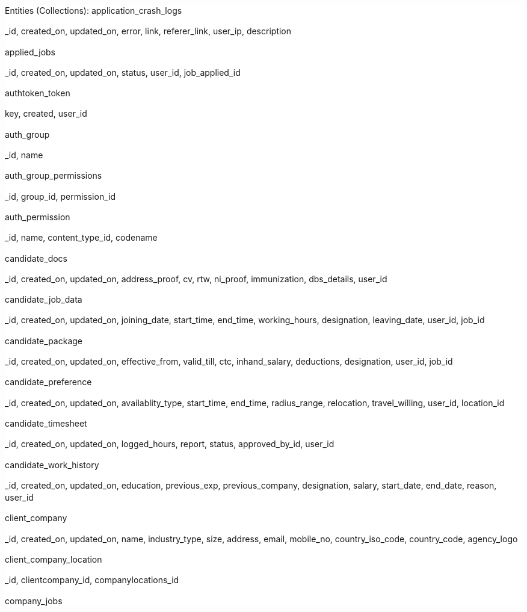 Entities (Collections):
application_crash_logs

_id, created_on, updated_on, error, link, referer_link, user_ip, description

applied_jobs

_id, created_on, updated_on, status, user_id, job_applied_id

authtoken_token

key, created, user_id

auth_group

_id, name

auth_group_permissions

_id, group_id, permission_id

auth_permission

_id, name, content_type_id, codename

candidate_docs

_id, created_on, updated_on, address_proof, cv, rtw, ni_proof, immunization, dbs_details, user_id

candidate_job_data

_id, created_on, updated_on, joining_date, start_time, end_time, working_hours, designation, leaving_date, user_id, job_id

candidate_package

_id, created_on, updated_on, effective_from, valid_till, ctc, inhand_salary, deductions, designation, user_id, job_id

candidate_preference

_id, created_on, updated_on, availablity_type, start_time, end_time, radius_range, relocation, travel_willing, user_id, location_id

candidate_timesheet

_id, created_on, updated_on, logged_hours, report, status, approved_by_id, user_id

candidate_work_history

_id, created_on, updated_on, education, previous_exp, previous_company, designation, salary, start_date, end_date, reason, user_id

client_company

_id, created_on, updated_on, name, industry_type, size, address, email, mobile_no, country_iso_code, country_code, agency_logo

client_company_location

_id, clientcompany_id, companylocations_id

company_jobs
